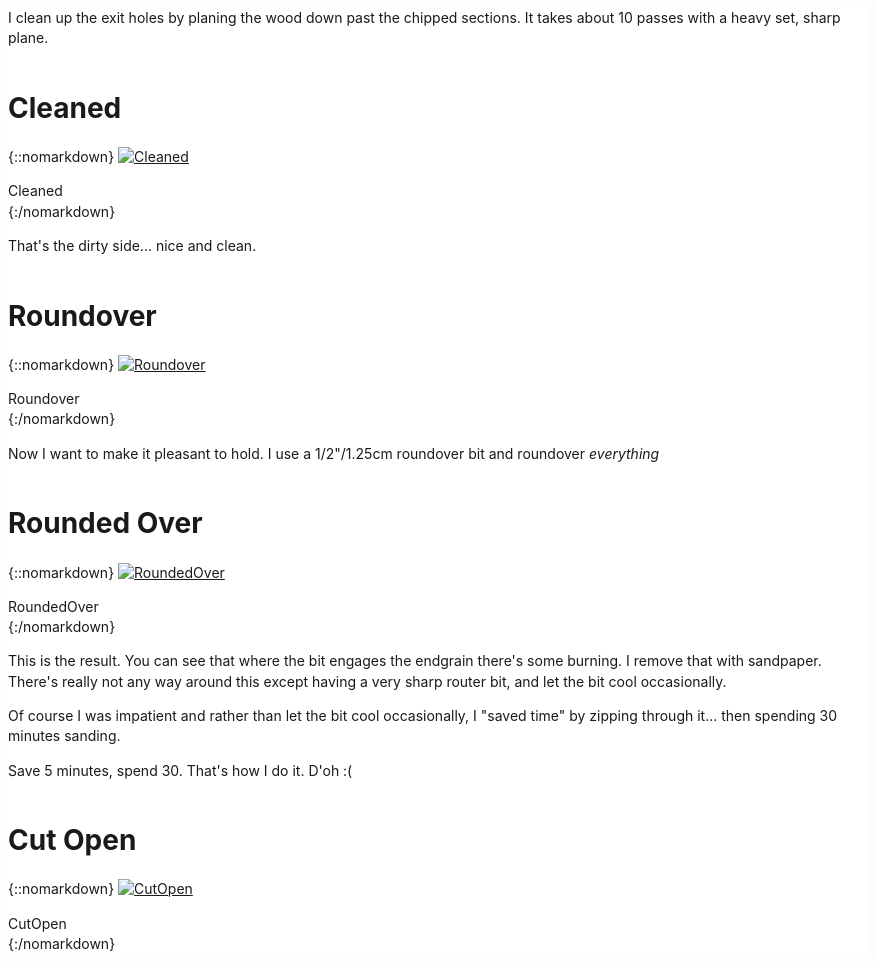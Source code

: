 I clean up the exit holes by planing the wood down past the chipped sections. It takes about 10 passes with a heavy set, sharp plane.

# Cleaned

{::nomarkdown}
<a href="/assets/rBand/Cleaned.jpg">
<img src="/assets/rBand/Thumbnails/Cleaned.jpg" alt="Cleaned">
</a>
<div class="image-caption">Cleaned</div>
{:/nomarkdown}

That's the dirty side... nice and clean.

# Roundover

{::nomarkdown}
<a href="/assets/rBand/Roundover.jpg">
<img src="/assets/rBand/Thumbnails/Roundover.jpg" alt="Roundover">
</a>
<div class="image-caption">Roundover</div>
{:/nomarkdown}

Now I want to make it pleasant to hold. I use a 1/2"/1.25cm roundover bit and roundover _everything_

# Rounded Over

{::nomarkdown}
<a href="/assets/rBand/RoundedOver.jpg">
<img src="/assets/rBand/Thumbnails/RoundedOver.jpg" alt="RoundedOver">
</a>
<div class="image-caption">RoundedOver</div>
{:/nomarkdown}

This is the result. You can see that where the bit engages the endgrain there's some burning. I remove that with sandpaper. There's really not any way around this except having a very sharp router bit, and let the bit cool occasionally.

Of course I was impatient and rather than let the bit cool occasionally, I "saved time" by zipping through it... then spending 30 minutes sanding.

Save 5 minutes, spend 30. That's how I do it. D'oh :(

# Cut Open

{::nomarkdown}
<a href="/assets/rBand/CutOpen.jpg">
<img src="/assets/rBand/Thumbnails/CutOpen.jpg" alt="CutOpen">
</a>
<div class="image-caption">CutOpen</div>
{:/nomarkdown}
